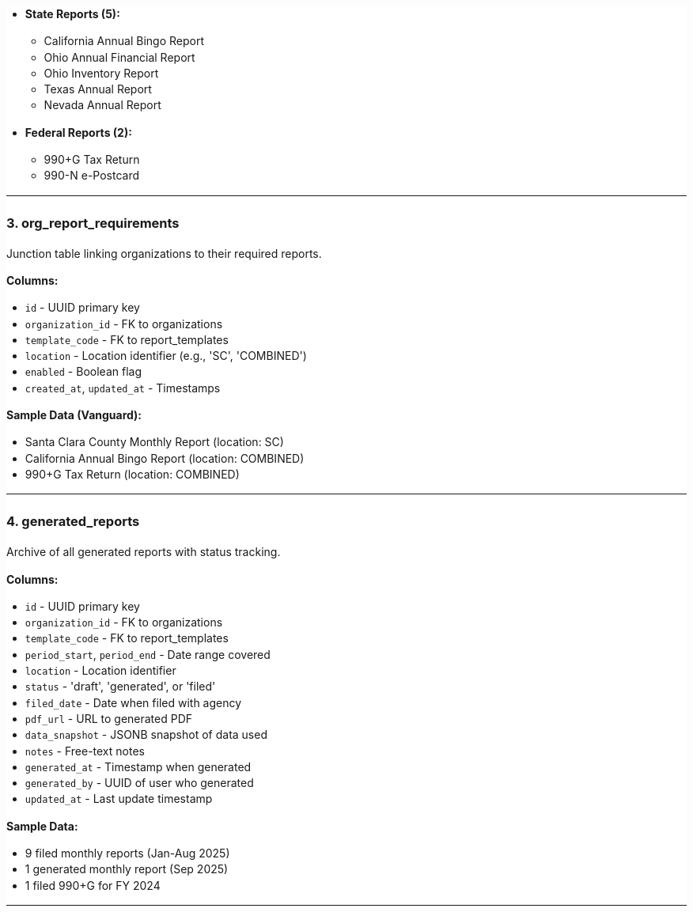 - **State Reports (5):**
  - California Annual Bingo Report
  - Ohio Annual Financial Report
  - Ohio Inventory Report
  - Texas Annual Report
  - Nevada Annual Report

- **Federal Reports (2):**
  - 990+G Tax Return
  - 990-N e-Postcard

---

### 3. org_report_requirements
Junction table linking organizations to their required reports.

**Columns:**
- `id` - UUID primary key
- `organization_id` - FK to organizations
- `template_code` - FK to report_templates
- `location` - Location identifier (e.g., 'SC', 'COMBINED')
- `enabled` - Boolean flag
- `created_at`, `updated_at` - Timestamps

**Sample Data (Vanguard):**
- Santa Clara County Monthly Report (location: SC)
- California Annual Bingo Report (location: COMBINED)
- 990+G Tax Return (location: COMBINED)

---

### 4. generated_reports
Archive of all generated reports with status tracking.

**Columns:**
- `id` - UUID primary key
- `organization_id` - FK to organizations
- `template_code` - FK to report_templates
- `period_start`, `period_end` - Date range covered
- `location` - Location identifier
- `status` - 'draft', 'generated', or 'filed'
- `filed_date` - Date when filed with agency
- `pdf_url` - URL to generated PDF
- `data_snapshot` - JSONB snapshot of data used
- `notes` - Free-text notes
- `generated_at` - Timestamp when generated
- `generated_by` - UUID of user who generated
- `updated_at` - Last update timestamp

**Sample Data:**
- 9 filed monthly reports (Jan-Aug 2025)
- 1 generated monthly report (Sep 2025)
- 1 filed 990+G for FY 2024

---